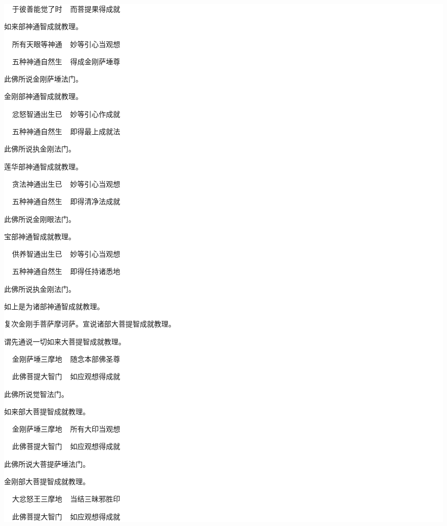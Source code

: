 &nbsp;&nbsp;&nbsp;&nbsp;于彼善能觉了时&nbsp;&nbsp;&nbsp;&nbsp;而菩提果得成就


如来部神通智成就教理。

&nbsp;&nbsp;&nbsp;&nbsp;所有天眼等神通&nbsp;&nbsp;&nbsp;&nbsp;妙等引心当观想

&nbsp;&nbsp;&nbsp;&nbsp;五种神通自然生&nbsp;&nbsp;&nbsp;&nbsp;得成金刚萨埵尊


此佛所说金刚萨埵法门。

金刚部神通智成就教理。

&nbsp;&nbsp;&nbsp;&nbsp;忿怒智通出生已&nbsp;&nbsp;&nbsp;&nbsp;妙等引心作成就

&nbsp;&nbsp;&nbsp;&nbsp;五种神通自然生&nbsp;&nbsp;&nbsp;&nbsp;即得最上成就法


此佛所说执金刚法门。

莲华部神通智成就教理。

&nbsp;&nbsp;&nbsp;&nbsp;贪法神通出生已&nbsp;&nbsp;&nbsp;&nbsp;妙等引心当观想

&nbsp;&nbsp;&nbsp;&nbsp;五种神通自然生&nbsp;&nbsp;&nbsp;&nbsp;即得清净法成就


此佛所说金刚眼法门。

宝部神通智成就教理。

&nbsp;&nbsp;&nbsp;&nbsp;供养智通出生已&nbsp;&nbsp;&nbsp;&nbsp;妙等引心当观想

&nbsp;&nbsp;&nbsp;&nbsp;五种神通自然生&nbsp;&nbsp;&nbsp;&nbsp;即得任持诸悉地


此佛所说执金刚法门。

如上是为诸部神通智成就教理。

复次金刚手菩萨摩诃萨。宣说诸部大菩提智成就教理。

谓先通说一切如来大菩提智成就教理。

&nbsp;&nbsp;&nbsp;&nbsp;金刚萨埵三摩地&nbsp;&nbsp;&nbsp;&nbsp;随念本部佛圣尊

&nbsp;&nbsp;&nbsp;&nbsp;此佛菩提大智门&nbsp;&nbsp;&nbsp;&nbsp;如应观想得成就


此佛所说觉智法门。

如来部大菩提智成就教理。

&nbsp;&nbsp;&nbsp;&nbsp;金刚萨埵三摩地&nbsp;&nbsp;&nbsp;&nbsp;所有大印当观想

&nbsp;&nbsp;&nbsp;&nbsp;此佛菩提大智门&nbsp;&nbsp;&nbsp;&nbsp;如应观想得成就


此佛所说大菩提萨埵法门。

金刚部大菩提智成就教理。

&nbsp;&nbsp;&nbsp;&nbsp;大忿怒王三摩地&nbsp;&nbsp;&nbsp;&nbsp;当结三昧邪胜印

&nbsp;&nbsp;&nbsp;&nbsp;此佛菩提大智门&nbsp;&nbsp;&nbsp;&nbsp;如应观想得成就

